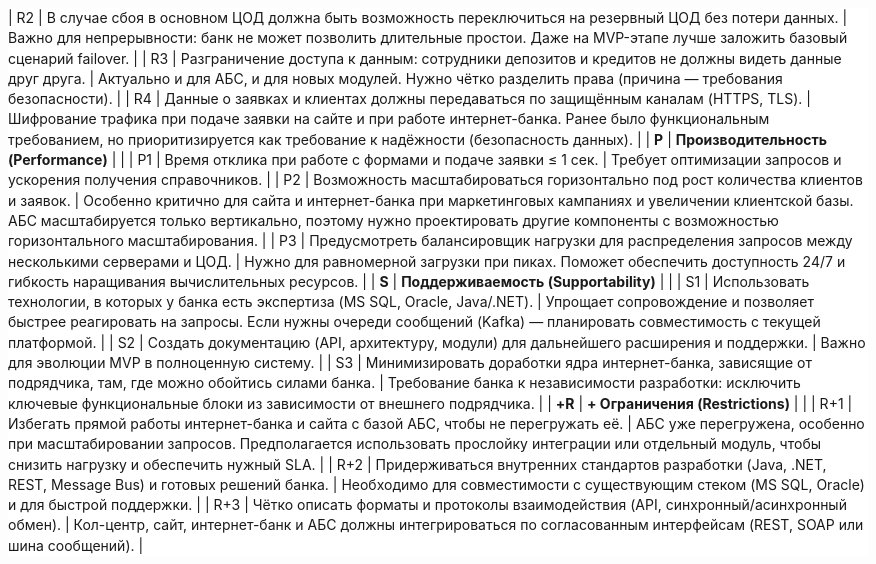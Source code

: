 | R2  | В случае сбоя в основном ЦОД должна быть возможность переключиться на резервный ЦОД без потери данных. | Важно для непрерывности: банк не может позволить длительные простои. Даже на MVP-этапе лучше заложить базовый сценарий failover.                                                                                                                                        |
| R3  | Разграничение доступа к данным: сотрудники депозитов и кредитов не должны видеть данные друг друга.  | Актуально и для АБС, и для новых модулей. Нужно чётко разделить права (причина — требования безопасности).                                                                                                                                                              |
| R4  | Данные о заявках и клиентах должны передаваться по защищённым каналам (HTTPS, TLS).                  | Шифрование трафика при подаче заявки на сайте и при работе интернет-банка. Ранее было функциональным требованием, но приоритизируется как требование к надёжности (безопасность данных).                                                                                |
| **P** | **Производительность (Performance)**                         |                                                                                                                                                                                                                                                                         |
| P1  | Время отклика при работе с формами и подаче заявки ≤ 1 сек.                                         | Требует оптимизации запросов и ускорения получения справочников.                                                                                                                                                                                                       |
| P2  | Возможность масштабироваться горизонтально под рост количества клиентов и заявок.                   | Особенно критично для сайта и интернет-банка при маркетинговых кампаниях и увеличении клиентской базы. АБС масштабируется только вертикально, поэтому нужно проектировать другие компоненты с возможностью горизонтального масштабирования.                                                                  |
| P3  | Предусмотреть балансировщик нагрузки для распределения запросов между несколькими серверами и ЦОД.  | Нужно для равномерной загрузки при пиках. Поможет обеспечить доступность 24/7 и гибкость наращивания вычислительных ресурсов.                                                                                                                                           |
| **S** | **Поддерживаемость (Supportability)**                       |                                                                                                                                                                                                                                                                         |
| S1  | Использовать технологии, в которых у банка есть экспертиза (MS SQL, Oracle, Java/.NET).              | Упрощает сопровождение и позволяет быстрее реагировать на запросы. Если нужны очереди сообщений (Kafka) — планировать совместимость с текущей платформой.                                                                                                               |
| S2  | Создать документацию (API, архитектуру, модули) для дальнейшего расширения и поддержки.             | Важно для эволюции MVP в полноценную систему.                                                                                                                                                                                                                           |
| S3  | Минимизировать доработки ядра интернет-банка, зависящие от подрядчика, там, где можно обойтись силами банка. | Требование банка к независимости разработки: исключить ключевые функциональные блоки из зависимости от внешнего подрядчика.                                                                                                                                             |
| **+R** | **+ Ограничения (Restrictions)**                           |                                                                                                                                                                                                                                                                         |
| R+1 | Избегать прямой работы интернет-банка и сайта с базой АБС, чтобы не перегружать её.                  | АБС уже перегружена, особенно при масштабировании запросов. Предполагается использовать прослойку интеграции или отдельный модуль, чтобы снизить нагрузку и обеспечить нужный SLA.                                                                                    |
| R+2 | Придерживаться внутренних стандартов разработки (Java, .NET, REST, Message Bus) и готовых решений банка. | Необходимо для совместимости с существующим стеком (MS SQL, Oracle) и для быстрой поддержки.                                                                                                                                                                            |
| R+3 | Чётко описать форматы и протоколы взаимодействия (API, синхронный/асинхронный обмен).                | Кол-центр, сайт, интернет-банк и АБС должны интегрироваться по согласованным интерфейсам (REST, SOAP или шина сообщений).                                                                                                                                                |